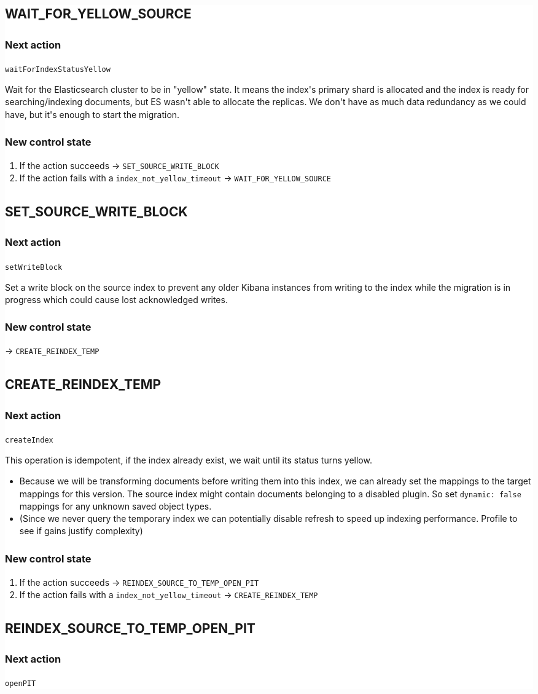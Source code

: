 ## WAIT_FOR_YELLOW_SOURCE
### Next action
`waitForIndexStatusYellow`

Wait for the Elasticsearch cluster to be in "yellow" state. It means the index's primary shard is allocated and the index is ready for searching/indexing documents, but ES wasn't able to allocate the replicas. 
We don't have as much data redundancy as we could have, but it's enough to start the migration.

### New control state
1. If the action succeeds
  → `SET_SOURCE_WRITE_BLOCK`
2. If the action fails with a `index_not_yellow_timeout`
  → `WAIT_FOR_YELLOW_SOURCE`
  
## SET_SOURCE_WRITE_BLOCK
### Next action
`setWriteBlock`

Set a write block on the source index to prevent any older Kibana instances from writing to the index while the migration is in progress which could cause lost acknowledged writes.

### New control state
  → `CREATE_REINDEX_TEMP`

## CREATE_REINDEX_TEMP
### Next action
`createIndex`

This operation is idempotent, if the index already exist, we wait until its status turns yellow. 

- Because we will be transforming documents before writing them into this index, we can already set the mappings to the target mappings for this version. The source index might contain documents belonging to a disabled plugin. So set `dynamic: false` mappings for any unknown saved object types.
- (Since we never query the temporary index we can potentially disable refresh to speed up indexing performance. Profile to see if gains justify complexity)

### New control state
1. If the action succeeds
  → `REINDEX_SOURCE_TO_TEMP_OPEN_PIT`
2. If the action fails with a `index_not_yellow_timeout`
  → `CREATE_REINDEX_TEMP`

## REINDEX_SOURCE_TO_TEMP_OPEN_PIT
### Next action
`openPIT`

